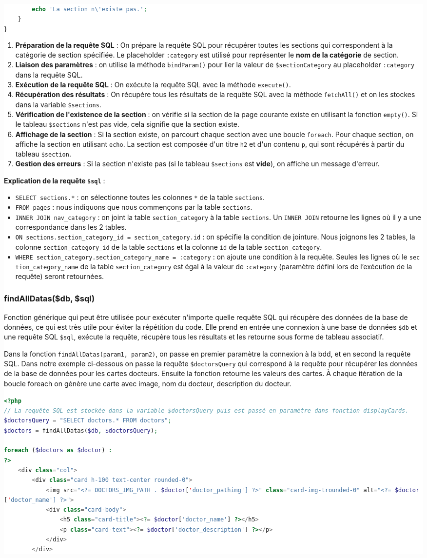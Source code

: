 ```php
        echo 'La section n\'existe pas.';
    }
}
```

1. **Préparation de la requête SQL** : On prépare la requête SQL pour récupérer toutes les sections qui correspondent à la catégorie de section spécifiée. Le placeholder `:category` est utilisé pour représenter le **nom de la catégorie** de section.
2. **Liaison des paramètres** : on utilise la méthode `bindParam()` pour lier la valeur de `$sectionCategory` au placeholder `:category` dans la requête SQL.
3. **Exécution de la requête SQL** : On exécute la requête SQL avec la méthode `execute()`.
4. **Récupération des résultats** : On récupére tous les résultats de la requête SQL avec la méthode `fetchAll()` et on les stockes dans la variable `$sections`.
5. **Vérification de l'existence de la section** : on vérifie si la section de la page courante existe en utilisant la fonction `empty()`. Si le tableau `$sections` n'est pas vide, cela signifie que la section existe.
6. **Affichage de la section** : Si la section existe, on parcourt chaque section avec une boucle `foreach`. Pour chaque section, on affiche la section en utilisant `echo`. La section est composée d'un titre `h2` et d'un contenu `p`, qui sont récupérés à partir du tableau `$section`.
7. **Gestion des erreurs** : Si la section n'existe pas (si le tableau `$sections` est **vide**), on affiche un message d'erreur.

**Explication de la requête `$sql`** : 
   
- `SELECT sections.*` : on sélectionne toutes les colonnes `*` de la table `sections`.
- `FROM pages` : nous indiquons que nous commençons par la table `sections`.
- `INNER JOIN nav_category` : on joint la table `section_category` à la table `sections`. Un `INNER JOIN` retourne les lignes où il y a une correspondance dans les 2 tables.
- `ON sections.section_category_id = section_category.id` : on spécifie la condition de jointure. Nous joignons les 2 tables, la colonne `section_category_id` de la table `sections` et la colonne `id` de la table `section_category`.
- `WHERE section_category.section_category_name = :category` : on ajoute une condition à la requête. Seules les lignes où le `section_category_name` de la table `section_category` est égal à la valeur de `:category` (paramètre défini lors de l’exécution de la requête) seront retournées.

### findAllDatas($db, $sql)

Fonction générique qui peut être utilisée pour exécuter n'importe quelle requête SQL qui récupère des données de la base de données, ce qui est très utile pour éviter la répétition du code. Elle prend en entrée une connexion à une base de données `$db` et une requête SQL `$sql`, exécute la requête, récupère tous les résultats et les retourne sous forme de tableau associatif.

Dans la fonction `findAllDatas(param1, param2)`, on passe en premier paramètre la connexion à la bdd, et en second la requête SQL. Dans notre exemple ci-dessous on passe la requête `$doctorsQuery` qui correspond à la requête pour récupérer les données de la base de données pour les cartes docteurs. Ensuite la fonction retourne les valeurs des cartes. À chaque itération de la boucle foreach on génère une carte avec image, nom du docteur, description du docteur.

```php
<?php
// La requête SQL est stockée dans la variable $doctorsQuery puis est passé en paramètre dans fonction displayCards.
$doctorsQuery = "SELECT doctors.* FROM doctors";
$doctors = findAllDatas($db, $doctorsQuery);

foreach ($doctors as $doctor) :
?>
    <div class="col">
        <div class="card h-100 text-center rounded-0">
            <img src="<?= DOCTORS_IMG_PATH . $doctor['doctor_pathimg'] ?>" class="card-img-trounded-0" alt="<?= $doctor['doctor_name'] ?>">
            <div class="card-body">
                <h5 class="card-title"><?= $doctor['doctor_name'] ?></h5>
                <p class="card-text"><?= $doctor['doctor_description'] ?></p>
            </div>
        </div>
```